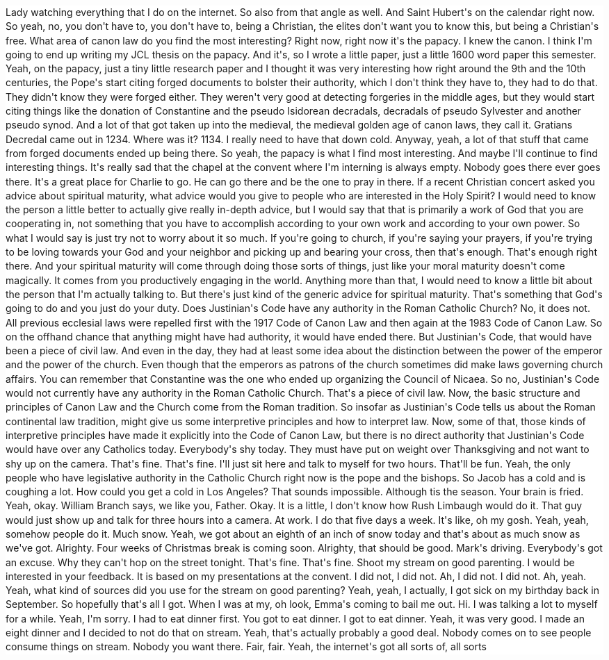 Lady watching everything that I do on the internet. So also from that angle as well. And Saint Hubert's on the calendar right now. So yeah, no, you don't have to, you don't have to, being a Christian, the elites don't want you to know this, but being a Christian's free. What area of canon law do you find the most interesting? Right now, right now it's the papacy. I knew the canon. I think I'm going to end up writing my JCL thesis on the papacy. And it's, so I wrote a little paper, just a little 1600 word paper this semester. Yeah, on the papacy, just a tiny little research paper and I thought it was very interesting how right around the 9th and the 10th centuries, the Pope's start citing forged documents to bolster their authority, which I don't think they have to, they had to do that. They didn't know they were forged either. They weren't very good at detecting forgeries in the middle ages, but they would start citing things like the donation of Constantine and the pseudo Isidorean decradals, decradals of pseudo Sylvester and another pseudo synod. And a lot of that got taken up into the medieval, the medieval golden age of canon laws, they call it. Gratians Decredal came out in 1234. Where was it? 1134. I really need to have that down cold. Anyway, yeah, a lot of that stuff that came from forged documents ended up being there. So yeah, the papacy is what I find most interesting. And maybe I'll continue to find interesting things. It's really sad that the chapel at the convent where I'm interning is always empty. Nobody goes there ever goes there. It's a great place for Charlie to go. He can go there and be the one to pray in there. If a recent Christian concert asked you advice about spiritual maturity, what advice would you give to people who are interested in the Holy Spirit? I would need to know the person a little better to actually give really in-depth advice, but I would say that that is primarily a work of God that you are cooperating in, not something that you have to accomplish according to your own work and according to your own power. So what I would say is just try not to worry about it so much. If you're going to church, if you're saying your prayers, if you're trying to be loving towards your God and your neighbor and picking up and bearing your cross, then that's enough. That's enough right there. And your spiritual maturity will come through doing those sorts of things, just like your moral maturity doesn't come magically. It comes from you productively engaging in the world. Anything more than that, I would need to know a little bit about the person that I'm actually talking to. But there's just kind of the generic advice for spiritual maturity. That's something that God's going to do and you just do your duty. Does Justinian's Code have any authority in the Roman Catholic Church? No, it does not. All previous ecclesial laws were repelled first with the 1917 Code of Canon Law and then again at the 1983 Code of Canon Law. So on the offhand chance that anything might have had authority, it would have ended there. But Justinian's Code, that would have been a piece of civil law. And even in the day, they had at least some idea about the distinction between the power of the emperor and the power of the church. Even though that the emperors as patrons of the church sometimes did make laws governing church affairs. You can remember that Constantine was the one who ended up organizing the Council of Nicaea. So no, Justinian's Code would not currently have any authority in the Roman Catholic Church. That's a piece of civil law. Now, the basic structure and principles of Canon Law and the Church come from the Roman tradition. So insofar as Justinian's Code tells us about the Roman continental law tradition, might give us some interpretive principles and how to interpret law. Now, some of that, those kinds of interpretive principles have made it explicitly into the Code of Canon Law, but there is no direct authority that Justinian's Code would have over any Catholics today. Everybody's shy today. They must have put on weight over Thanksgiving and not want to shy up on the camera. That's fine. That's fine. I'll just sit here and talk to myself for two hours. That'll be fun. Yeah, the only people who have legislative authority in the Catholic Church right now is the pope and the bishops. So Jacob has a cold and is coughing a lot. How could you get a cold in Los Angeles? That sounds impossible. Although tis the season. Your brain is fried. Yeah, okay. William Branch says, we like you, Father. Okay. It is a little, I don't know how Rush Limbaugh would do it. That guy would just show up and talk for three hours into a camera. At work. I do that five days a week. It's like, oh my gosh. Yeah, yeah, somehow people do it. Much snow. Yeah, we got about an eighth of an inch of snow today and that's about as much snow as we've got. Alrighty. Four weeks of Christmas break is coming soon. Alrighty, that should be good. Mark's driving. Everybody's got an excuse. Why they can't hop on the street tonight. That's fine. That's fine. Shoot my stream on good parenting. I would be interested in your feedback. It is based on my presentations at the convent. I did not, I did not. Ah, I did not. I did not. Ah, yeah. Yeah, what kind of sources did you use for the stream on good parenting? Yeah, yeah, I actually, I got sick on my birthday back in September. So hopefully that's all I got. When I was at my, oh look, Emma's coming to bail me out. Hi. I was talking a lot to myself for a while. Yeah, I'm sorry. I had to eat dinner first. You got to eat dinner. I got to eat dinner. Yeah, it was very good. I made an eight dinner and I decided to not do that on stream. Yeah, that's actually probably a good deal. Nobody comes on to see people consume things on stream. Nobody you want there. Fair, fair. Yeah, the internet's got all sorts of, all sorts